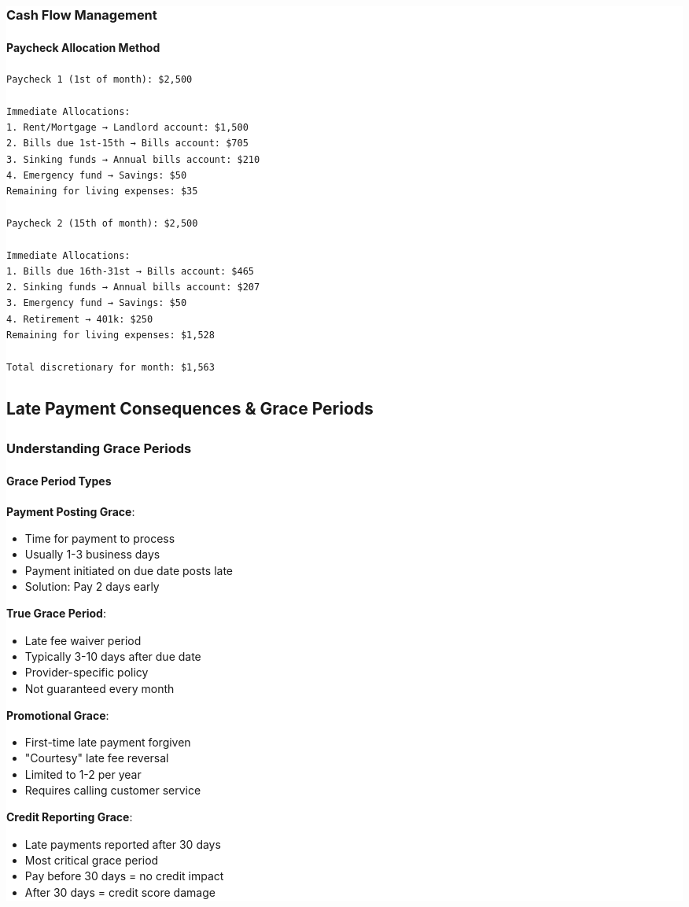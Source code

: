 ### Cash Flow Management

#### Paycheck Allocation Method
```
Paycheck 1 (1st of month): $2,500

Immediate Allocations:
1. Rent/Mortgage → Landlord account: $1,500
2. Bills due 1st-15th → Bills account: $705
3. Sinking funds → Annual bills account: $210
4. Emergency fund → Savings: $50
Remaining for living expenses: $35

Paycheck 2 (15th of month): $2,500

Immediate Allocations:
1. Bills due 16th-31st → Bills account: $465
2. Sinking funds → Annual bills account: $207
3. Emergency fund → Savings: $50
4. Retirement → 401k: $250
Remaining for living expenses: $1,528

Total discretionary for month: $1,563
```

## Late Payment Consequences & Grace Periods

### Understanding Grace Periods

#### Grace Period Types

**Payment Posting Grace**:
- Time for payment to process
- Usually 1-3 business days
- Payment initiated on due date posts late
- Solution: Pay 2 days early

**True Grace Period**:
- Late fee waiver period
- Typically 3-10 days after due date
- Provider-specific policy
- Not guaranteed every month

**Promotional Grace**:
- First-time late payment forgiven
- "Courtesy" late fee reversal
- Limited to 1-2 per year
- Requires calling customer service

**Credit Reporting Grace**:
- Late payments reported after 30 days
- Most critical grace period
- Pay before 30 days = no credit impact
- After 30 days = credit score damage
